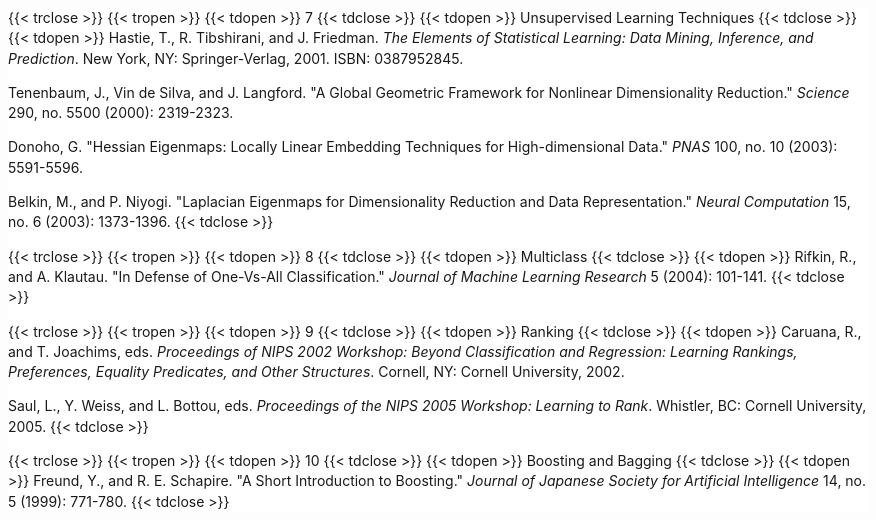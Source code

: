 {{< trclose >}}
{{< tropen >}}
{{< tdopen >}}
7
{{< tdclose >}}
{{< tdopen >}}
Unsupervised Learning Techniques
{{< tdclose >}}
{{< tdopen >}}
Hastie, T., R. Tibshirani, and J. Friedman. _The Elements of Statistical Learning: Data Mining, Inference, and Prediction_. New York, NY: Springer-Verlag, 2001. ISBN: 0387952845.  
  
Tenenbaum, J., Vin de Silva, and J. Langford. "A Global Geometric Framework for Nonlinear Dimensionality Reduction." _Science_ 290, no. 5500 (2000): 2319-2323.  
  
Donoho, G. "Hessian Eigenmaps: Locally Linear Embedding Techniques for High-dimensional Data." _PNAS_ 100, no. 10 (2003): 5591-5596.  
  
Belkin, M., and P. Niyogi. "Laplacian Eigenmaps for Dimensionality Reduction and Data Representation." _Neural Computation_ 15, no. 6 (2003): 1373-1396.
{{< tdclose >}}

{{< trclose >}}
{{< tropen >}}
{{< tdopen >}}
8
{{< tdclose >}}
{{< tdopen >}}
Multiclass
{{< tdclose >}}
{{< tdopen >}}
Rifkin, R., and A. Klautau. "In Defense of One-Vs-All Classification." _Journal of Machine Learning Research_ 5 (2004): 101-141.
{{< tdclose >}}

{{< trclose >}}
{{< tropen >}}
{{< tdopen >}}
9
{{< tdclose >}}
{{< tdopen >}}
Ranking
{{< tdclose >}}
{{< tdopen >}}
Caruana, R., and T. Joachims, eds. _Proceedings of NIPS 2002 Workshop: Beyond Classification and Regression: Learning Rankings, Preferences, Equality Predicates, and Other Structures_. Cornell, NY: Cornell University, 2002.  
  
Saul, L., Y. Weiss, and L. Bottou, eds. _Proceedings of the NIPS 2005 Workshop: Learning to Rank_. Whistler, BC: Cornell University, 2005.
{{< tdclose >}}

{{< trclose >}}
{{< tropen >}}
{{< tdopen >}}
10
{{< tdclose >}}
{{< tdopen >}}
Boosting and Bagging
{{< tdclose >}}
{{< tdopen >}}
Freund, Y., and R. E. Schapire. "A Short Introduction to Boosting." _Journal of Japanese Society for Artificial Intelligence_ 14, no. 5 (1999): 771-780.
{{< tdclose >}}
